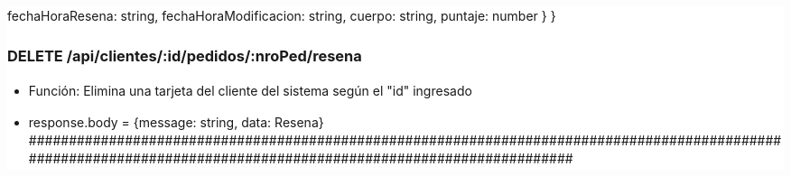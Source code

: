   fechaHoraResena: string,
  fechaHoraModificacion: string,
  cuerpo: string,
  puntaje: number
  }
  }

### DELETE /api/clientes/:id/pedidos/:nroPed/resena

- Función: Elimina una tarjeta del cliente del sistema según el "id" ingresado

- response.body = {message: string, data: Resena}
  ##################################################################################################################################################################
